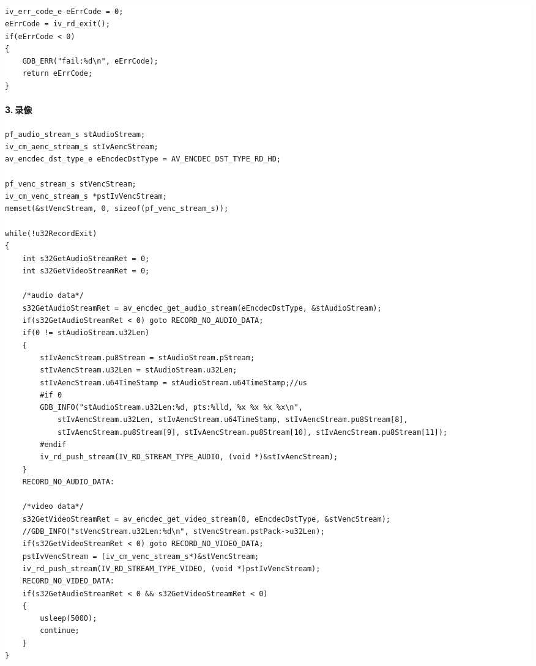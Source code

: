 ```
iv_err_code_e eErrCode = 0;
eErrCode = iv_rd_exit();
if(eErrCode < 0)
{
	GDB_ERR("fail:%d\n", eErrCode);
	return eErrCode;
}
```
#### 3. 录像
```
pf_audio_stream_s stAudioStream;
iv_cm_aenc_stream_s stIvAencStream;
av_encdec_dst_type_e eEncdecDstType = AV_ENCDEC_DST_TYPE_RD_HD;

pf_venc_stream_s stVencStream;
iv_cm_venc_stream_s *pstIvVencStream;
memset(&stVencStream, 0, sizeof(pf_venc_stream_s));

while(!u32RecordExit)
{
	int s32GetAudioStreamRet = 0;
	int s32GetVideoStreamRet = 0;
	
	/*audio data*/
	s32GetAudioStreamRet = av_encdec_get_audio_stream(eEncdecDstType, &stAudioStream);
	if(s32GetAudioStreamRet < 0) goto RECORD_NO_AUDIO_DATA;
	if(0 != stAudioStream.u32Len)
	{
		stIvAencStream.pu8Stream = stAudioStream.pStream;
		stIvAencStream.u32Len = stAudioStream.u32Len;
		stIvAencStream.u64TimeStamp = stAudioStream.u64TimeStamp;//us
		#if 0
		GDB_INFO("stAudioStream.u32Len:%d, pts:%lld, %x %x %x %x\n", 
			stIvAencStream.u32Len, stIvAencStream.u64TimeStamp, stIvAencStream.pu8Stream[8],
			stIvAencStream.pu8Stream[9], stIvAencStream.pu8Stream[10], stIvAencStream.pu8Stream[11]);
		#endif
		iv_rd_push_stream(IV_RD_STREAM_TYPE_AUDIO, (void *)&stIvAencStream);
	}
	RECORD_NO_AUDIO_DATA:
	
	/*video data*/
	s32GetVideoStreamRet = av_encdec_get_video_stream(0, eEncdecDstType, &stVencStream);
	//GDB_INFO("stVencStream.u32Len:%d\n", stVencStream.pstPack->u32Len);
	if(s32GetVideoStreamRet < 0) goto RECORD_NO_VIDEO_DATA;
	pstIvVencStream = (iv_cm_venc_stream_s*)&stVencStream;
	iv_rd_push_stream(IV_RD_STREAM_TYPE_VIDEO, (void *)pstIvVencStream);
	RECORD_NO_VIDEO_DATA:
	if(s32GetAudioStreamRet < 0 && s32GetVideoStreamRet < 0)
	{
		usleep(5000);
		continue;
	}
}
```
